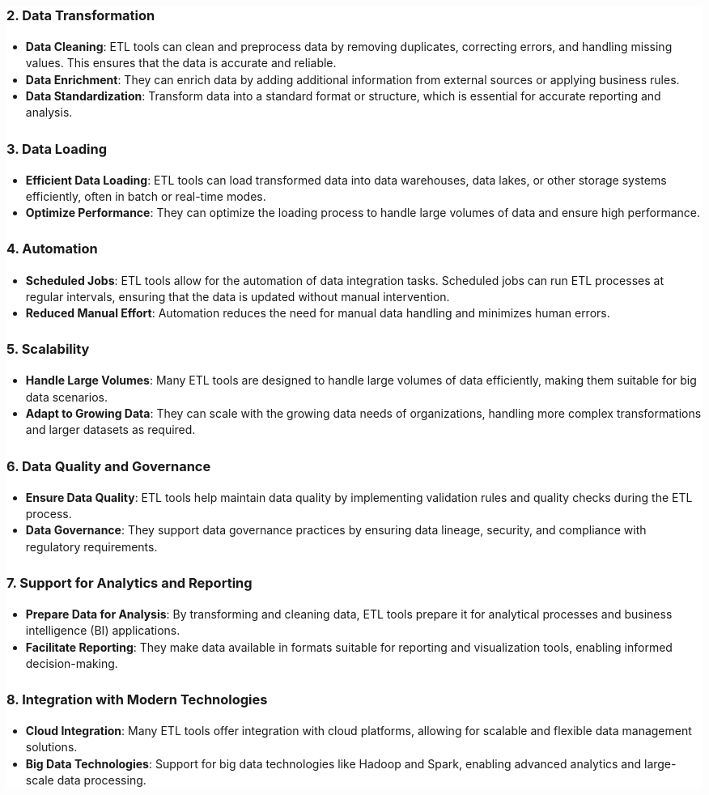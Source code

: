 ### 2. **Data Transformation**

- **Data Cleaning**: ETL tools can clean and preprocess data by removing duplicates, correcting errors, and handling missing values. This ensures that the data is accurate and reliable.
- **Data Enrichment**: They can enrich data by adding additional information from external sources or applying business rules.
- **Data Standardization**: Transform data into a standard format or structure, which is essential for accurate reporting and analysis.

### 3. **Data Loading**

- **Efficient Data Loading**: ETL tools can load transformed data into data warehouses, data lakes, or other storage systems efficiently, often in batch or real-time modes.
- **Optimize Performance**: They can optimize the loading process to handle large volumes of data and ensure high performance.

### 4. **Automation**

- **Scheduled Jobs**: ETL tools allow for the automation of data integration tasks. Scheduled jobs can run ETL processes at regular intervals, ensuring that the data is updated without manual intervention.
- **Reduced Manual Effort**: Automation reduces the need for manual data handling and minimizes human errors.

### 5. **Scalability**

- **Handle Large Volumes**: Many ETL tools are designed to handle large volumes of data efficiently, making them suitable for big data scenarios.
- **Adapt to Growing Data**: They can scale with the growing data needs of organizations, handling more complex transformations and larger datasets as required.

### 6. **Data Quality and Governance**

- **Ensure Data Quality**: ETL tools help maintain data quality by implementing validation rules and quality checks during the ETL process.
- **Data Governance**: They support data governance practices by ensuring data lineage, security, and compliance with regulatory requirements.

### 7. **Support for Analytics and Reporting**

- **Prepare Data for Analysis**: By transforming and cleaning data, ETL tools prepare it for analytical processes and business intelligence (BI) applications.
- **Facilitate Reporting**: They make data available in formats suitable for reporting and visualization tools, enabling informed decision-making.

### 8. **Integration with Modern Technologies**

- **Cloud Integration**: Many ETL tools offer integration with cloud platforms, allowing for scalable and flexible data management solutions.
- **Big Data Technologies**: Support for big data technologies like Hadoop and Spark, enabling advanced analytics and large-scale data processing.
